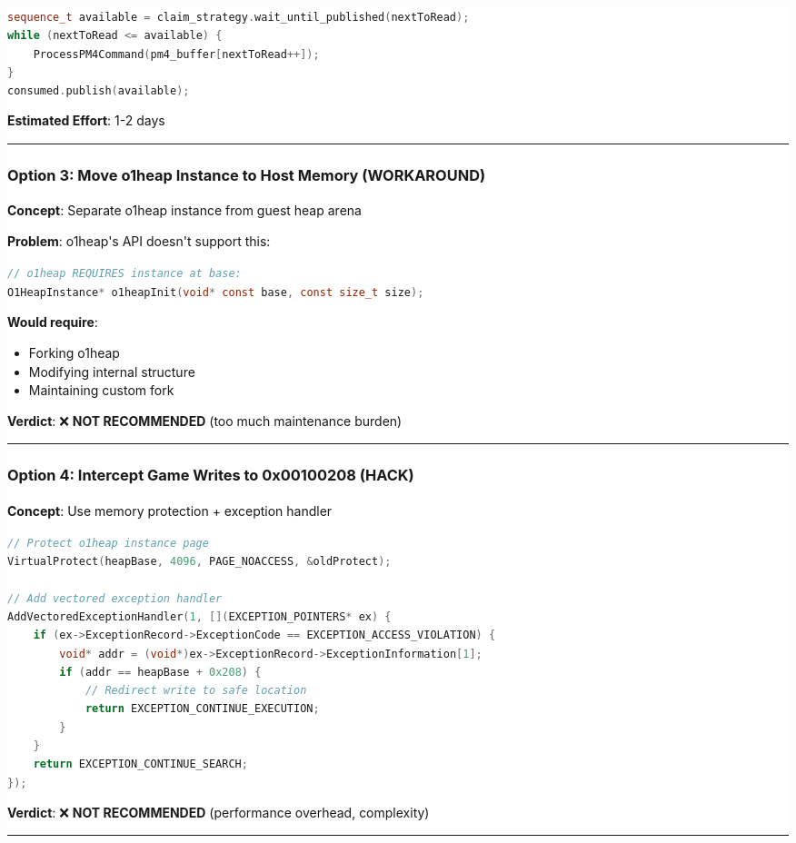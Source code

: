 ```cpp
sequence_t available = claim_strategy.wait_until_published(nextToRead);
while (nextToRead <= available) {
    ProcessPM4Command(pm4_buffer[nextToRead++]);
}
consumed.publish(available);
```

**Estimated Effort**: 1-2 days

---

### **Option 3: Move o1heap Instance to Host Memory (WORKAROUND)**

**Concept**: Separate o1heap instance from guest heap arena

**Problem**: o1heap's API doesn't support this:
```c
// o1heap REQUIRES instance at base:
O1HeapInstance* o1heapInit(void* const base, const size_t size);
```

**Would require**:
- Forking o1heap
- Modifying internal structure
- Maintaining custom fork

**Verdict**: ❌ **NOT RECOMMENDED** (too much maintenance burden)

---

### **Option 4: Intercept Game Writes to 0x00100208 (HACK)**

**Concept**: Use memory protection + exception handler

```cpp
// Protect o1heap instance page
VirtualProtect(heapBase, 4096, PAGE_NOACCESS, &oldProtect);

// Add vectored exception handler
AddVectoredExceptionHandler(1, [](EXCEPTION_POINTERS* ex) {
    if (ex->ExceptionRecord->ExceptionCode == EXCEPTION_ACCESS_VIOLATION) {
        void* addr = (void*)ex->ExceptionRecord->ExceptionInformation[1];
        if (addr == heapBase + 0x208) {
            // Redirect write to safe location
            return EXCEPTION_CONTINUE_EXECUTION;
        }
    }
    return EXCEPTION_CONTINUE_SEARCH;
});
```

**Verdict**: ❌ **NOT RECOMMENDED** (performance overhead, complexity)

---